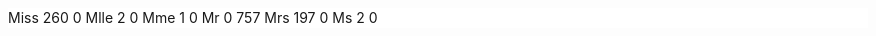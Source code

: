 <td style="text-align:left;">
Miss
</td>
<td style="text-align:right;">
260
</td>
<td style="text-align:right;">
0
</td>
</tr>
<tr>
<td style="text-align:left;">
Mlle
</td>
<td style="text-align:right;">
2
</td>
<td style="text-align:right;">
0
</td>
</tr>
<tr>
<td style="text-align:left;">
Mme
</td>
<td style="text-align:right;">
1
</td>
<td style="text-align:right;">
0
</td>
</tr>
<tr>
<td style="text-align:left;">
Mr
</td>
<td style="text-align:right;">
0
</td>
<td style="text-align:right;">
757
</td>
</tr>
<tr>
<td style="text-align:left;">
Mrs
</td>
<td style="text-align:right;">
197
</td>
<td style="text-align:right;">
0
</td>
</tr>
<tr>
<td style="text-align:left;">
Ms
</td>
<td style="text-align:right;">
2
</td>
<td style="text-align:right;">
0
</td>